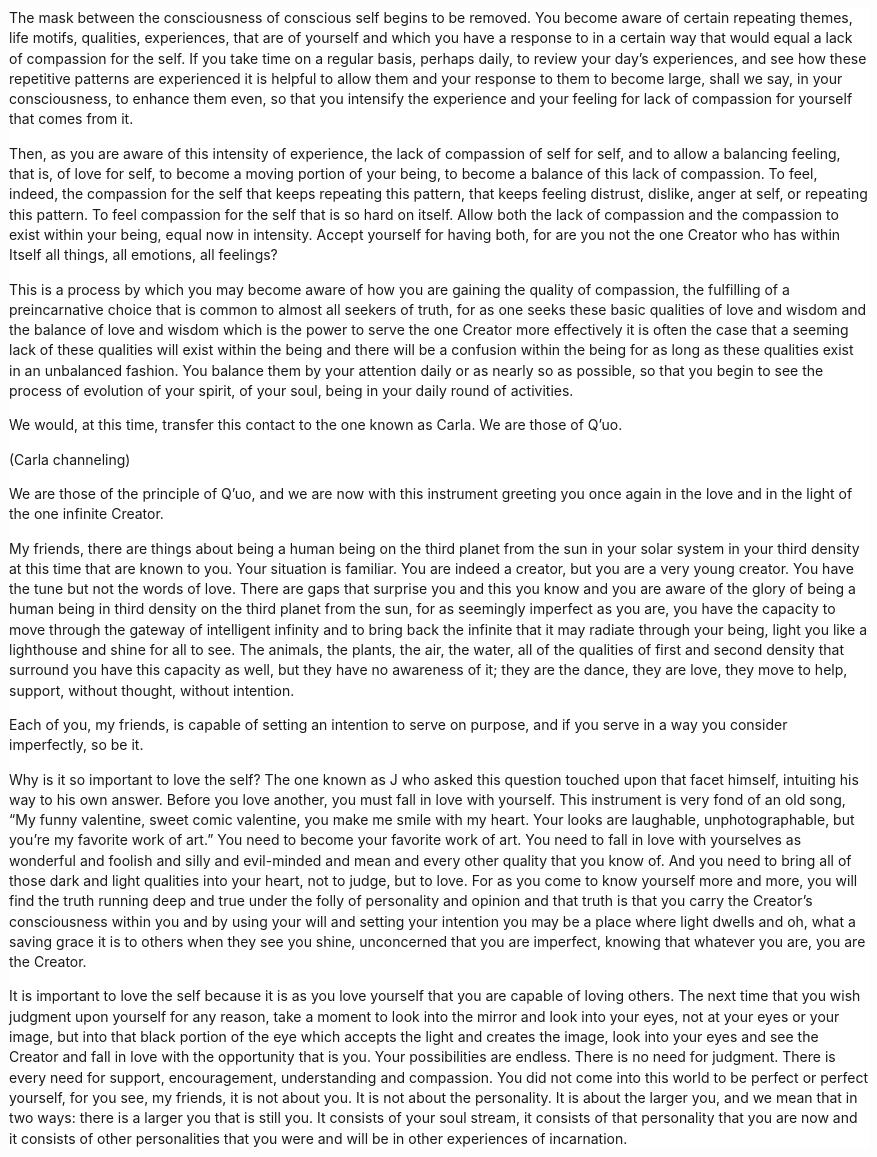 <p>The mask between the consciousness of conscious self begins to be removed. You become aware of certain repeating themes, life motifs, qualities, experiences, that are of yourself and which you have a response to in a certain way that would equal a lack of compassion for the self. If you take time on a regular basis, perhaps daily, to review your day’s experiences, and see how these repetitive patterns are experienced it is helpful to allow them and your response to them to become large, shall we say, in your consciousness, to enhance them even, so that you intensify the experience and your feeling for lack of compassion for yourself that comes from it.</p>
<p>Then, as you are aware of this intensity of experience, the lack of compassion of self for self, and to allow a balancing feeling, that is, of love for self, to become a moving portion of your being, to become a balance of this lack of compassion. To feel, indeed, the compassion for the self that keeps repeating this pattern, that keeps feeling distrust, dislike, anger at self, or repeating this pattern. To feel compassion for the self that is so hard on itself. Allow both the lack of compassion and the compassion to exist within your being, equal now in intensity. Accept yourself for having both, for are you not the one Creator who has within Itself all things, all emotions, all feelings?</p>
<p>This is a process by which you may become aware of how you are gaining the quality of compassion, the fulfilling of a preincarnative choice that is common to almost all seekers of truth, for as one seeks these basic qualities of love and wisdom and the balance of love and wisdom which is the power to serve the one Creator more effectively it is often the case that a seeming lack of these qualities will exist within the being and there will be a confusion within the being for as long as these qualities exist in an unbalanced fashion. You balance them by your attention daily or as nearly so as possible, so that you begin to see the process of evolution of your spirit, of your soul, being in your daily round of activities.</p>
<p>We would, at this time, transfer this contact to the one known as Carla. We are those of Q’uo.</p>
<p class="channel-type">(Carla channeling)</p>
<p>We are those of the principle of Q’uo, and we are now with this instrument greeting you once again in the love and in the light of the one infinite Creator.</p>
<p>My friends, there are things about being a human being on the third planet from the sun in your solar system in your third density at this time that are known to you. Your situation is familiar. You are indeed a creator, but you are a very young creator. You have the tune but not the words of love. There are gaps that surprise you and this you know and you are aware of the glory of being a human being in third density on the third planet from the sun, for as seemingly imperfect as you are, you have the capacity to move through the gateway of intelligent infinity and to bring back the infinite that it may radiate through your being, light you like a lighthouse and shine for all to see. The animals, the plants, the air, the water, all of the qualities of first and second density that surround you have this capacity as well, but they have no awareness of it; they are the dance, they are love, they move to help, support, without thought, without intention.</p>
<p>Each of you, my friends, is capable of setting an intention to serve on purpose, and if you serve in a way you consider imperfectly, so be it.</p>
<p>Why is it so important to love the self? The one known as J who asked this question touched upon that facet himself, intuiting his way to his own answer. Before you love another, you must fall in love with yourself. This instrument is very fond of an old song, “My funny valentine, sweet comic valentine, you make me smile with my heart. Your looks are laughable, unphotographable, but you’re my favorite work of art.” You need to become your favorite work of art. You need to fall in love with yourselves as wonderful and foolish and silly and evil-minded and mean and every other quality that you know of. And you need to bring all of those dark and light qualities into your heart, not to judge, but to love. For as you come to know yourself more and more, you will find the truth running deep and true under the folly of personality and opinion and that truth is that you carry the Creator’s consciousness within you and by using your will and setting your intention you may be a place where light dwells and oh, what a saving grace it is to others when they see you shine, unconcerned that you are imperfect, knowing that whatever you are, you are the Creator.</p>
<p>It is important to love the self because it is as you love yourself that you are capable of loving others. The next time that you wish judgment upon yourself for any reason, take a moment to look into the mirror and look into your eyes, not at your eyes or your image, but into that black portion of the eye which accepts the light and creates the image, look into your eyes and see the Creator and fall in love with the opportunity that is you. Your possibilities are endless. There is no need for judgment. There is every need for support, encouragement, understanding and compassion. You did not come into this world to be perfect or perfect yourself, for you see, my friends, it is not about you. It is not about the personality. It is about the larger you, and we mean that in two ways: there is a larger you that is still you. It consists of your soul stream, it consists of that personality that you are now and it consists of other personalities that you were and will be in other experiences of incarnation.</p>